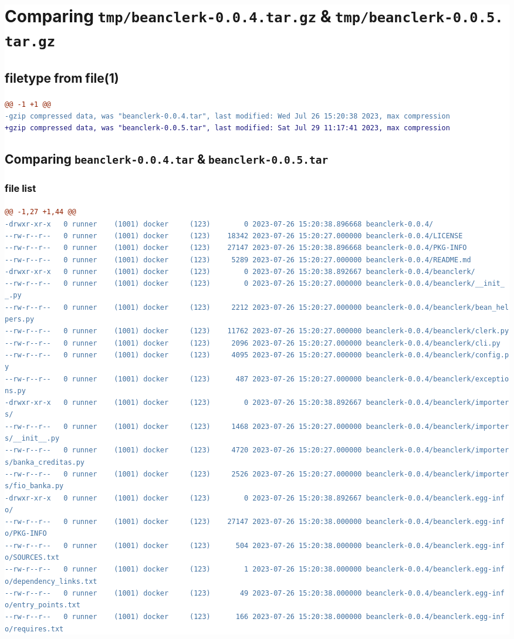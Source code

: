 # Comparing `tmp/beanclerk-0.0.4.tar.gz` & `tmp/beanclerk-0.0.5.tar.gz`

## filetype from file(1)

```diff
@@ -1 +1 @@
-gzip compressed data, was "beanclerk-0.0.4.tar", last modified: Wed Jul 26 15:20:38 2023, max compression
+gzip compressed data, was "beanclerk-0.0.5.tar", last modified: Sat Jul 29 11:17:41 2023, max compression
```

## Comparing `beanclerk-0.0.4.tar` & `beanclerk-0.0.5.tar`

### file list

```diff
@@ -1,27 +1,44 @@
-drwxr-xr-x   0 runner    (1001) docker     (123)        0 2023-07-26 15:20:38.896668 beanclerk-0.0.4/
--rw-r--r--   0 runner    (1001) docker     (123)    18342 2023-07-26 15:20:27.000000 beanclerk-0.0.4/LICENSE
--rw-r--r--   0 runner    (1001) docker     (123)    27147 2023-07-26 15:20:38.896668 beanclerk-0.0.4/PKG-INFO
--rw-r--r--   0 runner    (1001) docker     (123)     5289 2023-07-26 15:20:27.000000 beanclerk-0.0.4/README.md
-drwxr-xr-x   0 runner    (1001) docker     (123)        0 2023-07-26 15:20:38.892667 beanclerk-0.0.4/beanclerk/
--rw-r--r--   0 runner    (1001) docker     (123)        0 2023-07-26 15:20:27.000000 beanclerk-0.0.4/beanclerk/__init__.py
--rw-r--r--   0 runner    (1001) docker     (123)     2212 2023-07-26 15:20:27.000000 beanclerk-0.0.4/beanclerk/bean_helpers.py
--rw-r--r--   0 runner    (1001) docker     (123)    11762 2023-07-26 15:20:27.000000 beanclerk-0.0.4/beanclerk/clerk.py
--rw-r--r--   0 runner    (1001) docker     (123)     2096 2023-07-26 15:20:27.000000 beanclerk-0.0.4/beanclerk/cli.py
--rw-r--r--   0 runner    (1001) docker     (123)     4095 2023-07-26 15:20:27.000000 beanclerk-0.0.4/beanclerk/config.py
--rw-r--r--   0 runner    (1001) docker     (123)      487 2023-07-26 15:20:27.000000 beanclerk-0.0.4/beanclerk/exceptions.py
-drwxr-xr-x   0 runner    (1001) docker     (123)        0 2023-07-26 15:20:38.892667 beanclerk-0.0.4/beanclerk/importers/
--rw-r--r--   0 runner    (1001) docker     (123)     1468 2023-07-26 15:20:27.000000 beanclerk-0.0.4/beanclerk/importers/__init__.py
--rw-r--r--   0 runner    (1001) docker     (123)     4720 2023-07-26 15:20:27.000000 beanclerk-0.0.4/beanclerk/importers/banka_creditas.py
--rw-r--r--   0 runner    (1001) docker     (123)     2526 2023-07-26 15:20:27.000000 beanclerk-0.0.4/beanclerk/importers/fio_banka.py
-drwxr-xr-x   0 runner    (1001) docker     (123)        0 2023-07-26 15:20:38.892667 beanclerk-0.0.4/beanclerk.egg-info/
--rw-r--r--   0 runner    (1001) docker     (123)    27147 2023-07-26 15:20:38.000000 beanclerk-0.0.4/beanclerk.egg-info/PKG-INFO
--rw-r--r--   0 runner    (1001) docker     (123)      504 2023-07-26 15:20:38.000000 beanclerk-0.0.4/beanclerk.egg-info/SOURCES.txt
--rw-r--r--   0 runner    (1001) docker     (123)        1 2023-07-26 15:20:38.000000 beanclerk-0.0.4/beanclerk.egg-info/dependency_links.txt
--rw-r--r--   0 runner    (1001) docker     (123)       49 2023-07-26 15:20:38.000000 beanclerk-0.0.4/beanclerk.egg-info/entry_points.txt
--rw-r--r--   0 runner    (1001) docker     (123)      166 2023-07-26 15:20:38.000000 beanclerk-0.0.4/beanclerk.egg-info/requires.txt
```